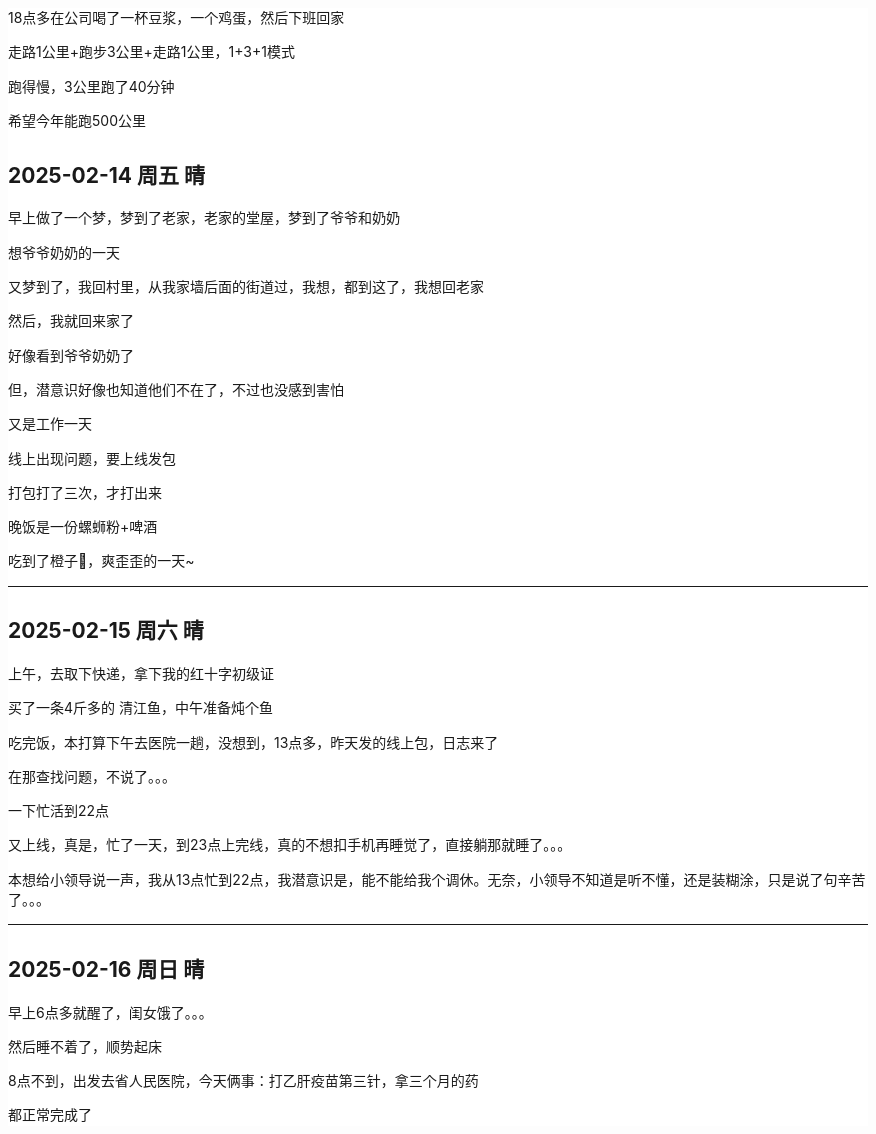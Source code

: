 18点多在公司喝了一杯豆浆，一个鸡蛋，然后下班回家

走路1公里+跑步3公里+走路1公里，1+3+1模式

跑得慢，3公里跑了40分钟

希望今年能跑500公里


## 2025-02-14 周五 晴
早上做了一个梦，梦到了老家，老家的堂屋，梦到了爷爷和奶奶

想爷爷奶奶的一天

又梦到了，我回村里，从我家墙后面的街道过，我想，都到这了，我想回老家

然后，我就回来家了

好像看到爷爷奶奶了

但，潜意识好像也知道他们不在了，不过也没感到害怕

又是工作一天

线上出现问题，要上线发包

打包打了三次，才打出来

晚饭是一份螺蛳粉+啤酒

吃到了橙子🍊，爽歪歪的一天~


---

## 2025-02-15 周六 晴
上午，去取下快递，拿下我的红十字初级证

买了一条4斤多的 清江鱼，中午准备炖个鱼

吃完饭，本打算下午去医院一趟，没想到，13点多，昨天发的线上包，日志来了

在那查找问题，不说了。。。

一下忙活到22点

又上线，真是，忙了一天，到23点上完线，真的不想扣手机再睡觉了，直接躺那就睡了。。。

本想给小领导说一声，我从13点忙到22点，我潜意识是，能不能给我个调休。无奈，小领导不知道是听不懂，还是装糊涂，只是说了句辛苦了。。。

---

## 2025-02-16 周日 晴
早上6点多就醒了，闺女饿了。。。

然后睡不着了，顺势起床

8点不到，出发去省人民医院，今天俩事：打乙肝疫苗第三针，拿三个月的药

都正常完成了
